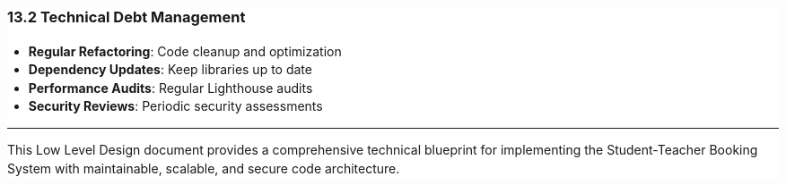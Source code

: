 ### 13.2 Technical Debt Management
- **Regular Refactoring**: Code cleanup and optimization
- **Dependency Updates**: Keep libraries up to date
- **Performance Audits**: Regular Lighthouse audits
- **Security Reviews**: Periodic security assessments

---

This Low Level Design document provides a comprehensive technical blueprint for implementing the Student-Teacher Booking System with maintainable, scalable, and secure code architecture.
